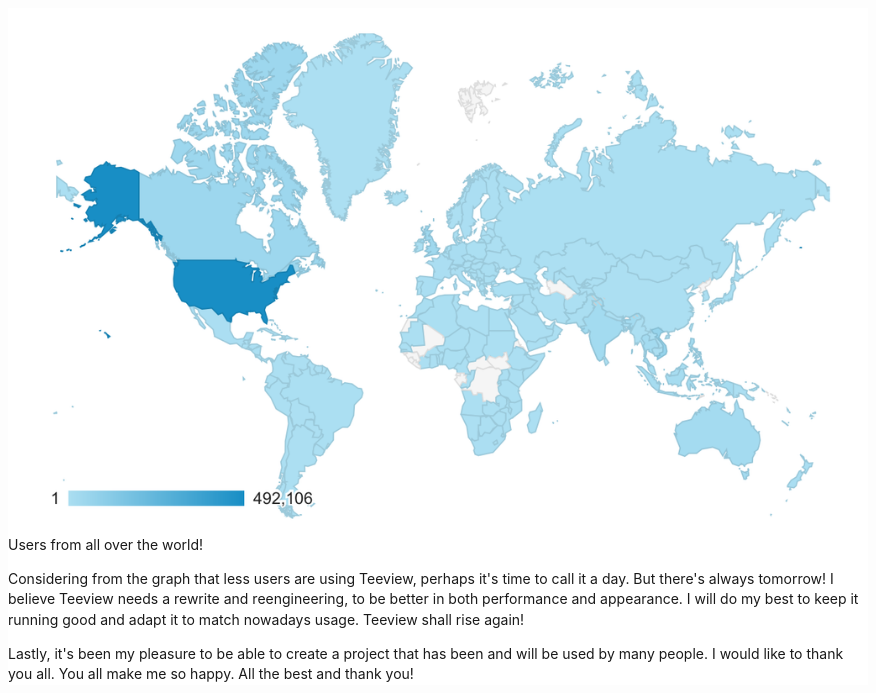   <img src="/assets/images/teeview05.png" style="" />
  <span>Users from all over the world!</span>
</p>

Considering from the graph that less users are using Teeview,
perhaps it's time to call it a day. But there's always tomorrow!
I believe Teeview needs a rewrite and reengineering, to be
better in both performance and appearance. I will do my best
to keep it running good and adapt it to match nowadays usage.
Teeview shall rise again!

Lastly, it's been my pleasure to be able to create a project
that has been and will be used by many people. I would like to thank you all.
You all make me so happy. All the best and thank you!
